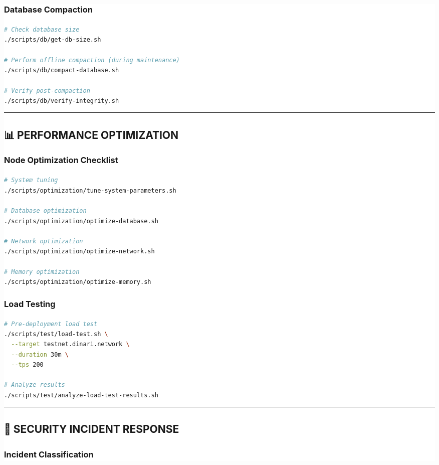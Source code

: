 ### Database Compaction

```bash
# Check database size
./scripts/db/get-db-size.sh

# Perform offline compaction (during maintenance)
./scripts/db/compact-database.sh

# Verify post-compaction
./scripts/db/verify-integrity.sh
```

---

## 📊 PERFORMANCE OPTIMIZATION

### Node Optimization Checklist

```bash
# System tuning
./scripts/optimization/tune-system-parameters.sh

# Database optimization
./scripts/optimization/optimize-database.sh

# Network optimization
./scripts/optimization/optimize-network.sh

# Memory optimization
./scripts/optimization/optimize-memory.sh
```

### Load Testing

```bash
# Pre-deployment load test
./scripts/test/load-test.sh \
  --target testnet.dinari.network \
  --duration 30m \
  --tps 200

# Analyze results
./scripts/test/analyze-load-test-results.sh
```

---

## 🔐 SECURITY INCIDENT RESPONSE

### Incident Classification
